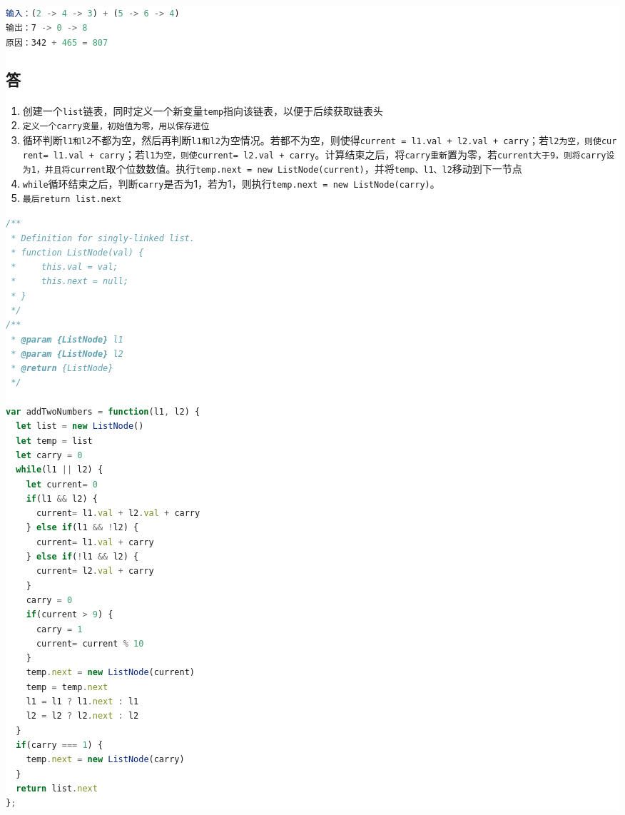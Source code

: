 ```javascript
输入：(2 -> 4 -> 3) + (5 -> 6 -> 4)
输出：7 -> 0 -> 8
原因：342 + 465 = 807
```

## 答

1. 创建一个`list`链表，同时定义一个新变量`temp`指向该链表，以便于后续获取链表头
2. `定义一个carry变量，初始值为零，用以保存进位`
3. 循环判断`l1和l2`不都为空，然后再判断`l1和l2`为空情况。若都不为空，则使得`current = l1.val + l2.val + carry`；若`l2为空，则使current= l1.val + carry`；若`l1为空，则使current= l2.val + carry`。计算结束之后，将`carry重新`置为零，若`current大于9，则将carry设为1，并且将current`取个位数数值。执行`temp.next = new ListNode(current)`，并将`temp、l1、l2`移动到下一节点
4. `while`循环结束之后，判断`carry`是否为1，若为1，则执行`temp.next = new ListNode(carry)`。
5. `最后return list.next`

```javascript
/**
 * Definition for singly-linked list.
 * function ListNode(val) {
 *     this.val = val;
 *     this.next = null;
 * }
 */
/**
 * @param {ListNode} l1
 * @param {ListNode} l2
 * @return {ListNode}
 */

var addTwoNumbers = function(l1, l2) {
  let list = new ListNode()
  let temp = list
  let carry = 0
  while(l1 || l2) {
    let current= 0
    if(l1 && l2) {
      current= l1.val + l2.val + carry
    } else if(l1 && !l2) {
      current= l1.val + carry
    } else if(!l1 && l2) {
      current= l2.val + carry
    }
    carry = 0
    if(current > 9) {
      carry = 1
      current= current % 10
    }
    temp.next = new ListNode(current)
    temp = temp.next
    l1 = l1 ? l1.next : l1
    l2 = l2 ? l2.next : l2
  }
  if(carry === 1) {
    temp.next = new ListNode(carry)
  }
  return list.next
};
```
